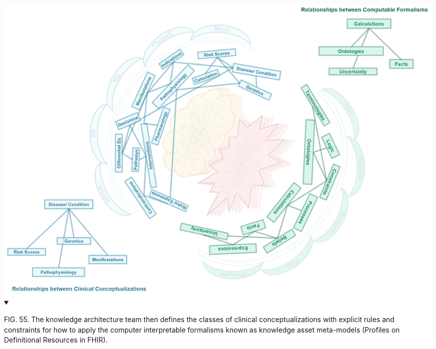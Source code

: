<img src="assets/images/CPG-06.03-Relationships.png" alt="image_tooltip" class="img-responsive img-rounded center-block"/>

</details>

<details open>

<summary>

FIG. 55.  The knowledge architecture team then defines the classes of clinical conceptualizations with explicit rules and constraints for how to apply the computer interpretable formalisms known as knowledge asset meta-models (Profiles on Definitional Resources in FHIR).

</summary>
